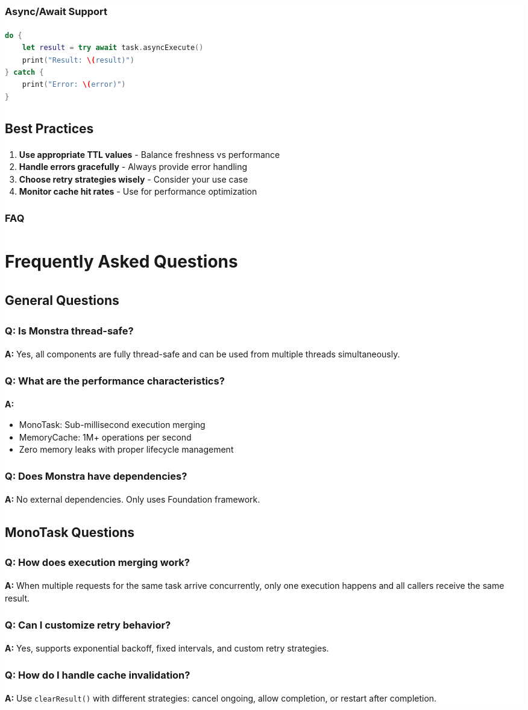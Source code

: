 ### Async/Await Support
```swift
do {
    let result = try await task.asyncExecute()
    print("Result: \(result)")
} catch {
    print("Error: \(error)")
}
```

## Best Practices
1. **Use appropriate TTL values** - Balance freshness vs performance
2. **Handle errors gracefully** - Always provide error handling
3. **Choose retry strategies wisely** - Consider your use case
4. **Monitor cache hit rates** - Use for performance optimization

### **FAQ**

# Frequently Asked Questions

## General Questions

### Q: Is Monstra thread-safe?
**A:** Yes, all components are fully thread-safe and can be used from multiple threads simultaneously.

### Q: What are the performance characteristics?
**A:** 
- MonoTask: Sub-millisecond execution merging
- MemoryCache: 1M+ operations per second
- Zero memory leaks with proper lifecycle management

### Q: Does Monstra have dependencies?
**A:** No external dependencies. Only uses Foundation framework.

## MonoTask Questions

### Q: How does execution merging work?
**A:** When multiple requests for the same task arrive concurrently, only one execution happens and all callers receive the same result.

### Q: Can I customize retry behavior?
**A:** Yes, supports exponential backoff, fixed intervals, and custom retry strategies.

### Q: How do I handle cache invalidation?
**A:** Use `clearResult()` with different strategies: cancel ongoing, allow completion, or restart after completion.
